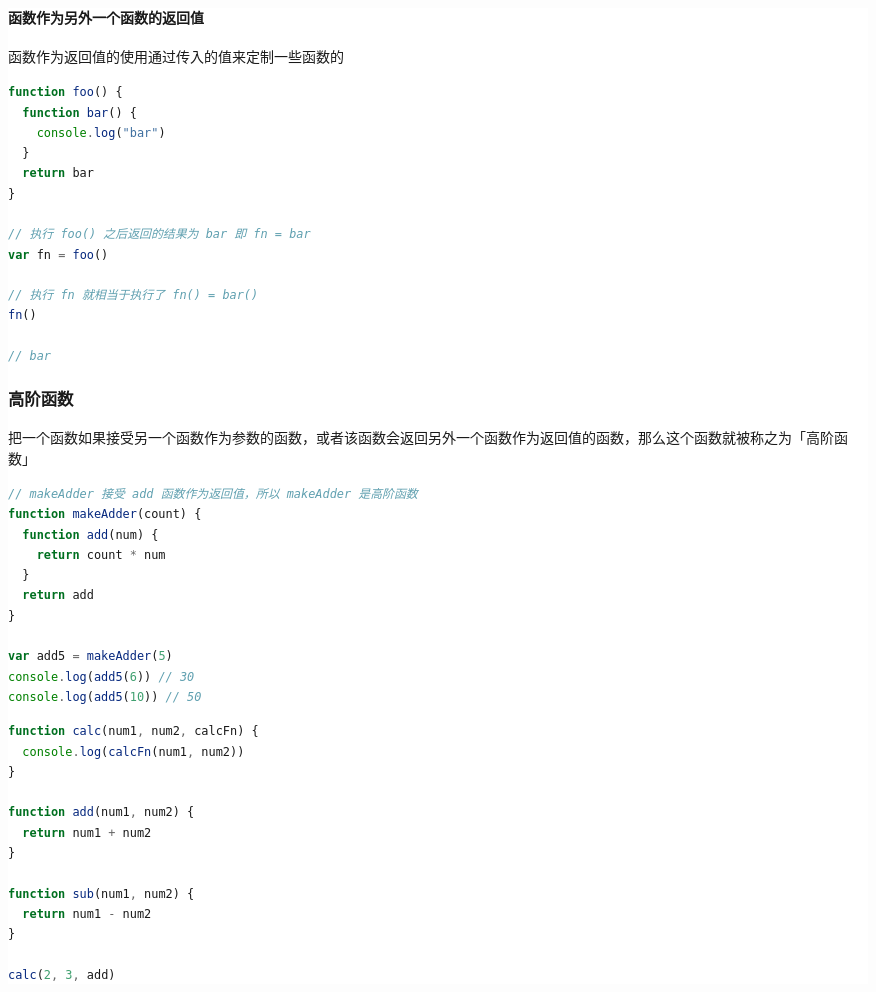 #### 函数作为另外一个函数的返回值

函数作为返回值的使用通过传入的值来定制一些函数的

```javascript
function foo() {
  function bar() {
    console.log("bar")
  }
  return bar
}

// 执行 foo() 之后返回的结果为 bar 即 fn = bar
var fn = foo()

// 执行 fn 就相当于执行了 fn() = bar()
fn()

// bar
```

### 高阶函数

把一个函数如果接受另一个函数作为参数的函数，或者该函数会返回另外一个函数作为返回值的函数，那么这个函数就被称之为「高阶函数」

```javascript
// makeAdder 接受 add 函数作为返回值，所以 makeAdder 是高阶函数
function makeAdder(count) {
  function add(num) {
    return count * num
  }
  return add
}

var add5 = makeAdder(5)
console.log(add5(6)) // 30
console.log(add5(10)) // 50
```

```javascript
function calc(num1, num2, calcFn) {
  console.log(calcFn(num1, num2))
}

function add(num1, num2) {
  return num1 + num2
}

function sub(num1, num2) {
  return num1 - num2
}

calc(2, 3, add)
```
